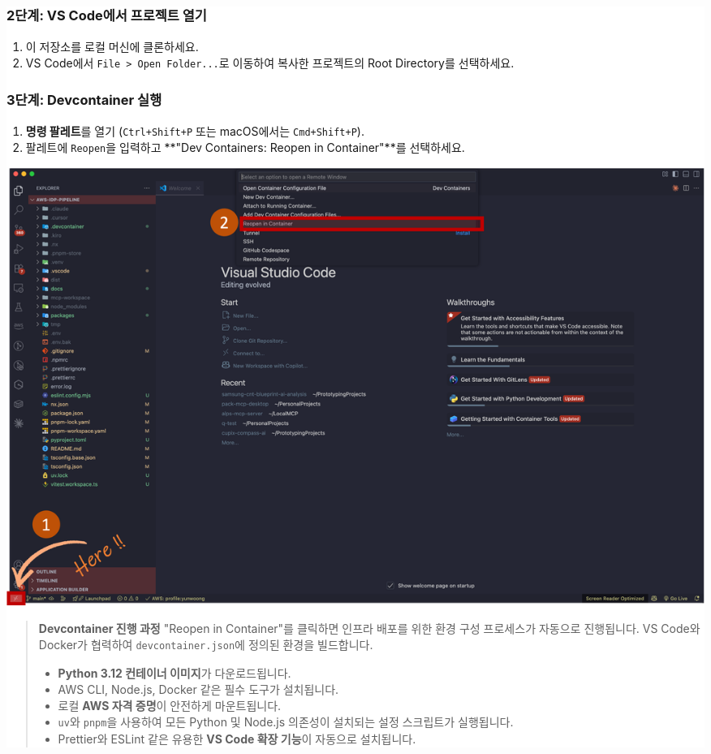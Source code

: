 

### 2단계: VS Code에서 프로젝트 열기

1.  이 저장소를 로컬 머신에 클론하세요.
2.  VS Code에서 `File > Open Folder...`로 이동하여 복사한 프로젝트의 Root Directory를 선택하세요.

### 3단계: Devcontainer 실행

1.  **명령 팔레트**를 열기 (`Ctrl+Shift+P` 또는 macOS에서는 `Cmd+Shift+P`).
2.  팔레트에 `Reopen`을 입력하고 **"Dev Containers: Reopen in Container"**를 선택하세요.

<div align="center">   
  <img src="assets/devcontainer-remote-window-button.png" alt="Devcontainer remote window" width="900"/> 
</div>

> **Devcontainer 진행 과정**
> "Reopen in Container"를 클릭하면 인프라 배포를 위한 환경 구성 프로세스가 자동으로 진행됩니다. VS Code와 Docker가 협력하여 `devcontainer.json`에 정의된 환경을 빌드합니다.
>
> *   **Python 3.12 컨테이너 이미지**가 다운로드됩니다.
> *   AWS CLI, Node.js, Docker 같은 필수 도구가 설치됩니다.
> *   로컬 **AWS 자격 증명**이 안전하게 마운트됩니다.
> *   `uv`와 `pnpm`을 사용하여 모든 Python 및 Node.js 의존성이 설치되는 설정 스크립트가 실행됩니다.
> *   Prettier와 ESLint 같은 유용한 **VS Code 확장 기능**이 자동으로 설치됩니다.
